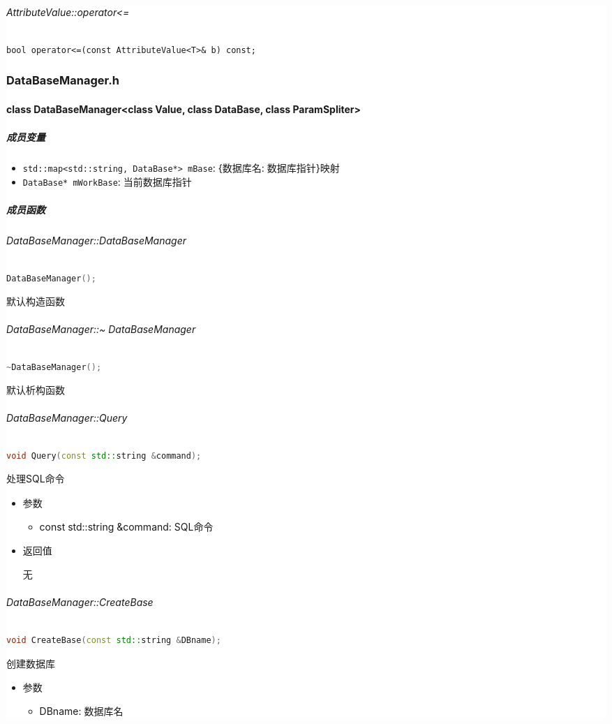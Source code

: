 ###### AttributeValue::operator<=

`bool operator<=(const AttributeValue<T>& b) const;`





### DataBaseManager.h

#### class DataBaseManager\<class Value, class DataBase, class ParamSpliter>

##### 成员变量

* `std::map<std::string, DataBase*> mBase`: {数据库名: 数据库指针}映射
* `DataBase* mWorkBase`: 当前数据库指针

##### 成员函数

###### DataBaseManager::DataBaseManager

```cpp
DataBaseManager();
```

默认构造函数

###### DataBaseManager::~ DataBaseManager

```cpp
~DataBaseManager();
```

默认析构函数

###### DataBaseManager::Query

```cpp
void Query(const std::string &command);
```

处理SQL命令

* 参数

  * const std::string &command: SQL命令

* 返回值

  无

###### DataBaseManager::CreateBase

```cpp
void CreateBase(const std::string &DBname);
```

创建数据库

* 参数

  * DBname: 数据库名
